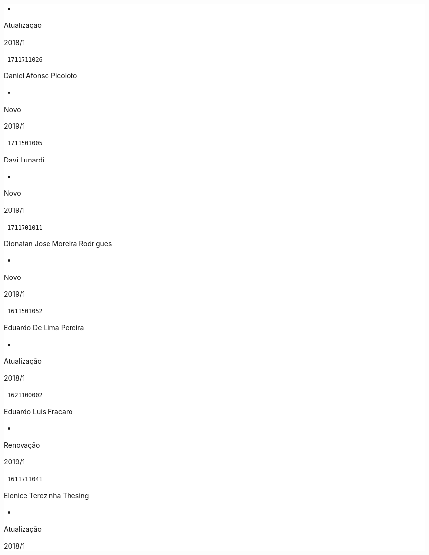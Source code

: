   -

   Atualização

   2018/1

     1711711026

   Daniel Afonso Picoloto

   -

   Novo

   2019/1

     1711501005

   Davi Lunardi

   -

   Novo

   2019/1

     1711701011

   Dionatan Jose Moreira Rodrigues

   -

   Novo

   2019/1

     1611501052

   Eduardo De Lima Pereira

   -

   Atualização

   2018/1

     1621100002

   Eduardo Luis Fracaro

   -

   Renovação

   2019/1

     1611711041

   Elenice Terezinha Thesing

   -

   Atualização

   2018/1
